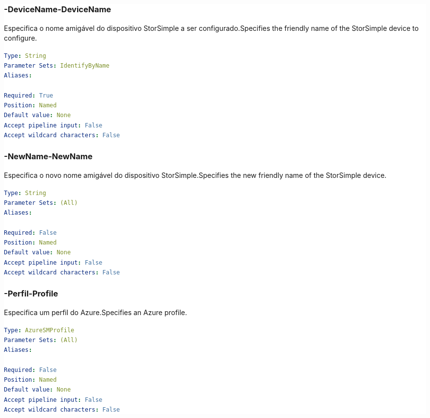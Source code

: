 ### <span data-ttu-id="cdbdd-129">-DeviceName</span><span class="sxs-lookup"><span data-stu-id="cdbdd-129">-DeviceName</span></span>
<span data-ttu-id="cdbdd-130">Especifica o nome amigável do dispositivo StorSimple a ser configurado.</span><span class="sxs-lookup"><span data-stu-id="cdbdd-130">Specifies the friendly name of the StorSimple device to configure.</span></span>

```yaml
Type: String
Parameter Sets: IdentifyByName
Aliases: 

Required: True
Position: Named
Default value: None
Accept pipeline input: False
Accept wildcard characters: False
```

### <span data-ttu-id="cdbdd-131">-NewName</span><span class="sxs-lookup"><span data-stu-id="cdbdd-131">-NewName</span></span>
<span data-ttu-id="cdbdd-132">Especifica o novo nome amigável do dispositivo StorSimple.</span><span class="sxs-lookup"><span data-stu-id="cdbdd-132">Specifies the new friendly name of the StorSimple device.</span></span>

```yaml
Type: String
Parameter Sets: (All)
Aliases: 

Required: False
Position: Named
Default value: None
Accept pipeline input: False
Accept wildcard characters: False
```

### <span data-ttu-id="cdbdd-133">-Perfil</span><span class="sxs-lookup"><span data-stu-id="cdbdd-133">-Profile</span></span>
<span data-ttu-id="cdbdd-134">Especifica um perfil do Azure.</span><span class="sxs-lookup"><span data-stu-id="cdbdd-134">Specifies an Azure profile.</span></span>

```yaml
Type: AzureSMProfile
Parameter Sets: (All)
Aliases: 

Required: False
Position: Named
Default value: None
Accept pipeline input: False
Accept wildcard characters: False
```
